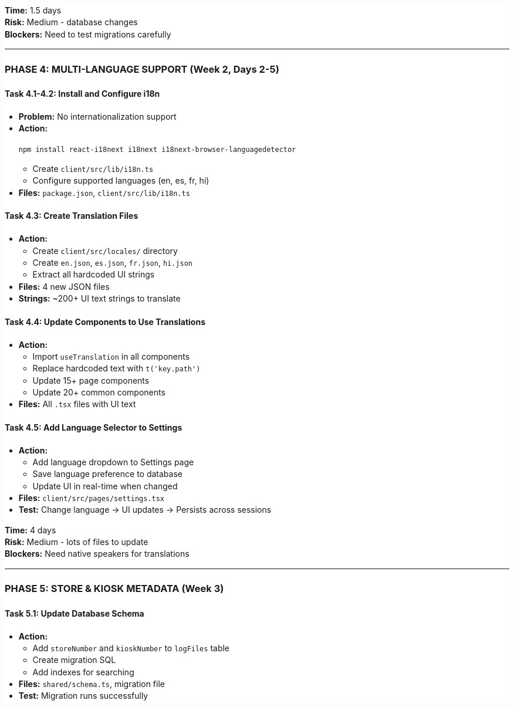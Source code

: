 **Time:** 1.5 days  
**Risk:** Medium - database changes  
**Blockers:** Need to test migrations carefully

---

### PHASE 4: MULTI-LANGUAGE SUPPORT (Week 2, Days 2-5)

#### Task 4.1-4.2: Install and Configure i18n
- **Problem:** No internationalization support
- **Action:**
  ```bash
  npm install react-i18next i18next i18next-browser-languagedetector
  ```
  - Create `client/src/lib/i18n.ts`
  - Configure supported languages (en, es, fr, hi)
- **Files:** `package.json`, `client/src/lib/i18n.ts`

#### Task 4.3: Create Translation Files
- **Action:**
  - Create `client/src/locales/` directory
  - Create `en.json`, `es.json`, `fr.json`, `hi.json`
  - Extract all hardcoded UI strings
- **Files:** 4 new JSON files
- **Strings:** ~200+ UI text strings to translate

#### Task 4.4: Update Components to Use Translations
- **Action:**
  - Import `useTranslation` in all components
  - Replace hardcoded text with `t('key.path')`
  - Update 15+ page components
  - Update 20+ common components
- **Files:** All `.tsx` files with UI text

#### Task 4.5: Add Language Selector to Settings
- **Action:**
  - Add language dropdown to Settings page
  - Save language preference to database
  - Update UI in real-time when changed
- **Files:** `client/src/pages/settings.tsx`
- **Test:** Change language → UI updates → Persists across sessions

**Time:** 4 days  
**Risk:** Medium - lots of files to update  
**Blockers:** Need native speakers for translations

---

### PHASE 5: STORE & KIOSK METADATA (Week 3)

#### Task 5.1: Update Database Schema
- **Action:**
  - Add `storeNumber` and `kioskNumber` to `logFiles` table
  - Create migration SQL
  - Add indexes for searching
- **Files:** `shared/schema.ts`, migration file
- **Test:** Migration runs successfully
